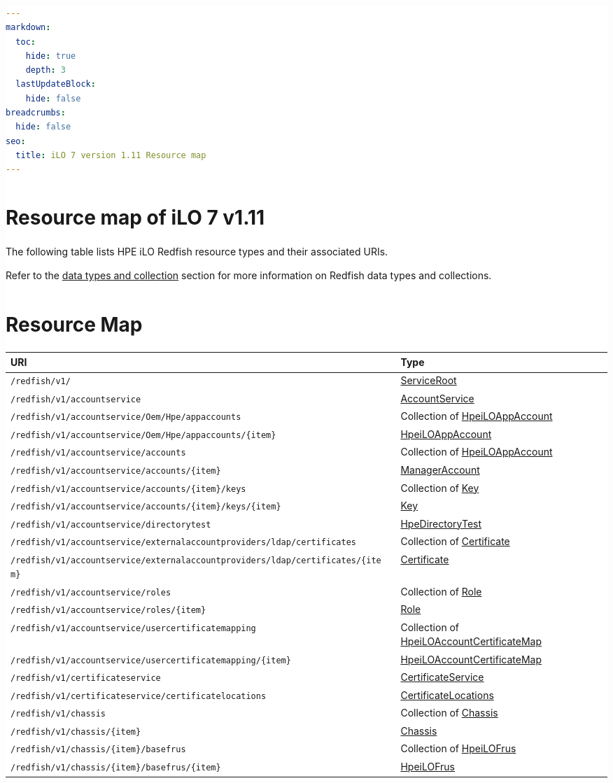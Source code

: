 ```yaml
---
markdown:
  toc:
    hide: true
    depth: 3
  lastUpdateBlock:
    hide: false
breadcrumbs:
  hide: false
seo:
  title: iLO 7 version 1.11 Resource map
---
```


# Resource map of iLO 7 v1.11

The following table lists HPE iLO Redfish resource types and their associated URIs.

Refer to the [data types and collection](/docs/concepts/dataTypesAndCollections.md) section for more information on Redfish data types and collections.


# Resource Map
|URI|Type|
|:---|:---|
|`/redfish/v1/`|[ServiceRoot](../ilo7_serviceroot_resourcedefns111/#serviceroot)|
|`/redfish/v1/accountservice`|[AccountService](../ilo7_other_resourcedefns111/#accountservice)|
|`/redfish/v1/accountservice/Oem/Hpe/appaccounts`|Collection of [HpeiLOAppAccount](../ilo7_hpe_resourcedefns111/#hpeiloappaccountcollection)|
|`/redfish/v1/accountservice/Oem/Hpe/appaccounts/{item}`|[HpeiLOAppAccount](../ilo7_hpe_resourcedefns111/#hpeiloappaccount)|
|`/redfish/v1/accountservice/accounts`|Collection of [HpeiLOAppAccount](../ilo7_hpe_resourcedefns111/#hpeiloappaccountcollection)|
|`/redfish/v1/accountservice/accounts/{item}`|[ManagerAccount](../ilo7_manager_resourcedefns111/#manageraccount)|
|`/redfish/v1/accountservice/accounts/{item}/keys`|Collection of [Key](../ilo7_other_resourcedefns111/#keycollection)|
|`/redfish/v1/accountservice/accounts/{item}/keys/{item}`|[Key](../ilo7_other_resourcedefns111/#key)|
|`/redfish/v1/accountservice/directorytest`|[HpeDirectoryTest](../ilo7_hpe_resourcedefns111/#hpedirectorytest)|
|`/redfish/v1/accountservice/externalaccountproviders/ldap/certificates`|Collection of [Certificate](../ilo7_other_resourcedefns111/#certificatecollection)|
|`/redfish/v1/accountservice/externalaccountproviders/ldap/certificates/{item}`|[Certificate](../ilo7_other_resourcedefns111/#certificate)|
|`/redfish/v1/accountservice/roles`|Collection of [Role](../ilo7_other_resourcedefns111/#rolecollection)|
|`/redfish/v1/accountservice/roles/{item}`|[Role](../ilo7_other_resourcedefns111/#role)|
|`/redfish/v1/accountservice/usercertificatemapping`|Collection of [HpeiLOAccountCertificateMap](../ilo7_hpe_resourcedefns111/#hpeiloaccountcertificatemapcollection)|
|`/redfish/v1/accountservice/usercertificatemapping/{item}`|[HpeiLOAccountCertificateMap](../ilo7_hpe_resourcedefns111/#hpeiloaccountcertificatemap)|
|`/redfish/v1/certificateservice`|[CertificateService](../ilo7_other_resourcedefns111/#certificateservice)|
|`/redfish/v1/certificateservice/certificatelocations`|[CertificateLocations](../ilo7_other_resourcedefns111/#certificatelocations)|
|`/redfish/v1/chassis`|Collection of [Chassis](../ilo7_chassis_resourcedefns111/#chassiscollection)|
|`/redfish/v1/chassis/{item}`|[Chassis](../ilo7_chassis_resourcedefns111/#chassis)|
|`/redfish/v1/chassis/{item}/basefrus`|Collection of [HpeiLOFrus](../ilo7_hpe_resourcedefns111/#hpeilofruscollection)|
|`/redfish/v1/chassis/{item}/basefrus/{item}`|[HpeiLOFrus](../ilo7_hpe_resourcedefns111/#hpeilofrus)|
